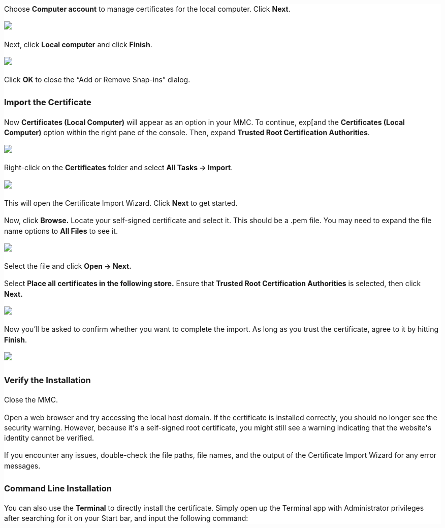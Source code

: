Choose **Computer account** to manage certificates for the local computer. Click **Next**.

![](https://support.optisigns.com/hc/article_attachments/35184705352851)

Next, click **Local computer** and click **Finish**.

![](https://support.optisigns.com/hc/article_attachments/35184705355155)

Click **OK** to close the “Add or Remove Snap-ins” dialog.

### Import the Certificate

Now **Certificates (Local Computer)** will appear as an option in your MMC. To continue, exp[and the **Certificates (Local Computer)** option within the right pane of the console. Then, expand **Trusted Root Certification Authorities**.

![](https://support.optisigns.com/hc/article_attachments/35184720086931)

Right-click on the **Certificates** folder and select **All Tasks → Import**.

**![](https://support.optisigns.com/hc/article_attachments/35184720091795)**

This will open the Certificate Import Wizard. Click **Next** to get started.

Now, click **Browse.** Locate your self-signed certificate and select it. This should be a .pem file. You may need to expand the file name options to **All Files** to see it.

![](https://support.optisigns.com/hc/article_attachments/35184705362323)

Select the file and click **Open → Next.**

Select **Place all certificates in the following store.** Ensure that **Trusted Root Certification Authorities** is selected, then click **Next.**

**![](https://support.optisigns.com/hc/article_attachments/35184705364115)**

Now you’ll be asked to confirm whether you want to complete the import. As long as you trust the certificate, agree to it by hitting **Finish**.

**![](https://support.optisigns.com/hc/article_attachments/35184705368339)**

### Verify the Installation

Close the MMC.

Open a web browser and try accessing the local host domain. If the certificate is installed correctly, you should no longer see the security warning. However, because it's a self-signed root certificate, you might still see a warning indicating that the website's identity cannot be verified.

If you encounter any issues, double-check the file paths, file names, and the output of the Certificate Import Wizard for any error messages.

### Command Line Installation

You can also use the **Terminal** to directly install the certificate. Simply open up the Terminal app with Administrator privileges after searching for it on your Start bar, and input the following command:
